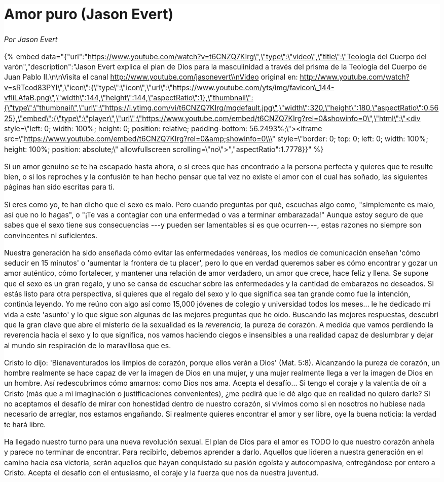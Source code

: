 # Amor puro \(Jason Evert\)

  
_Por Jason Evert_

{% embed data="{\"url\":\"https://www.youtube.com/watch?v=t6CNZQ7KIrg\",\"type\":\"video\",\"title\":\"Teología del Cuerpo del varón\",\"description\":\"Jason Evert explica el plan de Dios para la masculinidad a través del prisma de la Teología del Cuerpo de Juan Pablo II.\\n\\nVisita el canal http://www.youtube.com/jasonevert\\nVideo original en: http://www.youtube.com/watch?v=sRTcod83PYI\",\"icon\":{\"type\":\"icon\",\"url\":\"https://www.youtube.com/yts/img/favicon\_144-vfliLAfaB.png\",\"width\":144,\"height\":144,\"aspectRatio\":1},\"thumbnail\":{\"type\":\"thumbnail\",\"url\":\"https://i.ytimg.com/vi/t6CNZQ7KIrg/mqdefault.jpg\",\"width\":320,\"height\":180,\"aspectRatio\":0.5625},\"embed\":{\"type\":\"player\",\"url\":\"https://www.youtube.com/embed/t6CNZQ7KIrg?rel=0&showinfo=0\",\"html\":\"<div style=\\\"left: 0; width: 100%; height: 0; position: relative; padding-bottom: 56.2493%;\\\"><iframe src=\\\"https://www.youtube.com/embed/t6CNZQ7KIrg?rel=0&amp;showinfo=0\\\" style=\\\"border: 0; top: 0; left: 0; width: 100%; height: 100%; position: absolute;\\\" allowfullscreen scrolling=\\\"no\\\"></iframe></div>\",\"aspectRatio\":1.7778}}" %}


Si un amor genuino se te ha escapado hasta ahora, o si crees que has encontrado a la persona perfecta y quieres que te resulte bien, o si los reproches y la confusión te han hecho pensar que tal vez no existe el amor con el cual has soñado, las siguientes páginas han sido escritas para ti.

Si eres como yo, te han dicho que el sexo es malo. Pero cuando preguntas por qué, escuchas algo como, "simplemente es malo, así que no lo hagas", o "¡Te vas a contagiar con una enfermedad o vas a terminar embarazada!" Aunque estoy seguro de que sabes que el sexo tiene sus consecuencias ---y pueden ser lamentables si es que ocurren---, estas razones no siempre son convincentes ni suficientes.

Nuestra generación ha sido enseñada cómo evitar las enfermedades venéreas, los medios de comunicación enseñan 'cómo seducir en 15 minutos' o 'aumentar la frontera de tu placer', pero lo que en verdad queremos saber es cómo encontrar y gozar un amor auténtico, cómo fortalecer, y mantener una relación de amor verdadero, un amor que crece, hace feliz y llena. Se supone que el sexo es un gran regalo, y uno se cansa de escuchar sobre las enfermedades y la cantidad de embarazos no deseados. Si estás listo para otra perspectiva, si quieres que el regalo del sexo y lo que significa sea tan grande como fue la intención, continúa leyendo. Yo me reúno con algo así como 15,000 jóvenes de colegio y universidad todos los meses... le he dedicado mi vida a este 'asunto' y lo que sigue son algunas de las mejores preguntas que he oído. Buscando las mejores respuestas, descubrí que la gran clave que abre el misterio de la sexualidad es la *reverencia,* la pureza de corazón. A medida que vamos perdiendo la reverencia hacia el sexo y lo que significa, nos vamos haciendo ciegos e insensibles a una realidad capaz de deslumbrar y dejar al mundo sin respiración de lo maravillosa que es.

Cristo lo dijo: 'Bienaventurados los limpios de corazón, porque ellos verán a Dios' (Mat. 5:8). Alcanzando la pureza de corazón, un hombre realmente se hace capaz de ver la imagen de Dios en una mujer, y una mujer realmente llega a ver la imagen de Dios en un hombre. Así redescubrimos cómo amarnos: como Dios nos ama. Acepta el desafío... Si tengo el coraje y la valentía de oír a Cristo (más que a mi imaginación o justificaciones convenientes), ¿me pedirá que le dé algo que en realidad no quiero darle? Si no aceptamos el desafío de mirar con honestidad dentro de nuestro corazón, si vivimos como si en nosotros no hubiese nada necesario de arreglar, nos estamos engañando. Si realmente quieres encontrar el amor y ser libre, oye la buena noticia: la verdad te hará libre.

Ha llegado nuestro turno para una nueva revolución sexual. El plan de Dios para el amor es TODO lo que nuestro corazón anhela y parece no terminar de encontrar. Para recibirlo, debemos aprender a darlo. Aquellos que lideren a nuestra generación en el camino hacia esa victoria, serán aquellos que hayan conquistado su pasión egoísta y autocompasiva, entregándose por entero a Cristo. Acepta el desafío con el entusiasmo, el coraje y la fuerza que nos da nuestra juventud.
